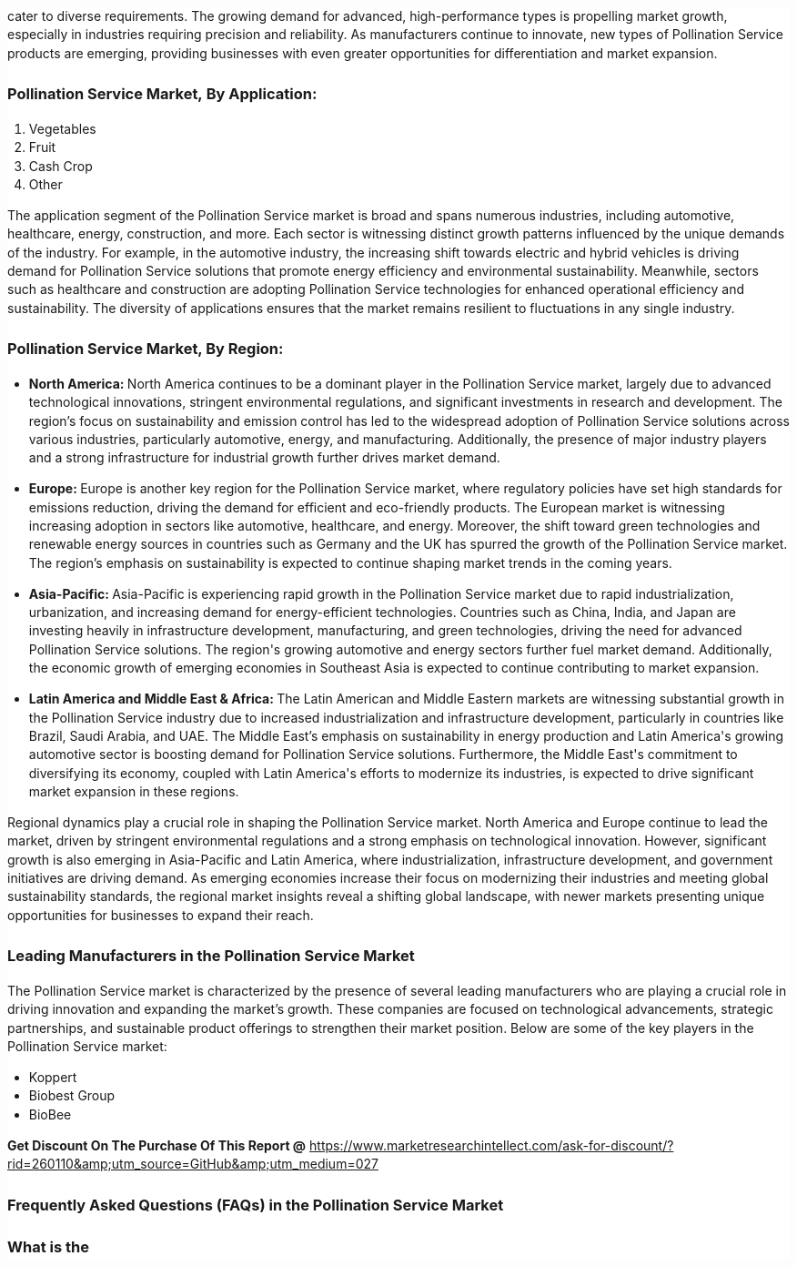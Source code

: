 cater to diverse requirements. The growing demand for advanced, high-performance types is propelling market growth, especially in industries requiring precision and reliability. As manufacturers continue to innovate, new types of Pollination Service products are emerging, providing businesses with even greater opportunities for differentiation and market expansion.</p><h3>Pollination Service Market,&nbsp;By Application:</h3><ol><li>Vegetables<li> Fruit<li> Cash Crop<li> Other</li></ol><p>The application segment of the Pollination Service market is broad and spans numerous industries, including automotive, healthcare, energy, construction, and more. Each sector is witnessing distinct growth patterns influenced by the unique demands of the industry. For example, in the automotive industry, the increasing shift towards electric and hybrid vehicles is driving demand for Pollination Service solutions that promote energy efficiency and environmental sustainability. Meanwhile, sectors such as healthcare and construction are adopting Pollination Service technologies for enhanced operational efficiency and sustainability. The diversity of applications ensures that the market remains resilient to fluctuations in any single industry.</p><h3>Pollination Service Market, By Region:</h3><ul><li><p><strong>North America:&nbsp;</strong>North America continues to be a dominant player in the Pollination Service market, largely due to advanced technological innovations, stringent environmental regulations, and significant investments in research and development. The region&rsquo;s focus on sustainability and emission control has led to the widespread adoption of Pollination Service solutions across various industries, particularly automotive, energy, and manufacturing. Additionally, the presence of major industry players and a strong infrastructure for industrial growth further drives market demand.</p></li><li><p><strong><strong>Europe:&nbsp;</strong></strong>Europe is another key region for the Pollination Service market, where regulatory policies have set high standards for emissions reduction, driving the demand for efficient and eco-friendly products. The European market is witnessing increasing adoption in sectors like automotive, healthcare, and energy. Moreover, the shift toward green technologies and renewable energy sources in countries such as Germany and the UK has spurred the growth of the Pollination Service market. The region&rsquo;s emphasis on sustainability is expected to continue shaping market trends in the coming years.</p></li><li><p><strong><strong>Asia-Pacific:&nbsp;</strong></strong>Asia-Pacific is experiencing rapid growth in the Pollination Service market due to rapid industrialization, urbanization, and increasing demand for energy-efficient technologies. Countries such as China, India, and Japan are investing heavily in infrastructure development, manufacturing, and green technologies, driving the need for advanced Pollination Service solutions. The region's growing automotive and energy sectors further fuel market demand. Additionally, the economic growth of emerging economies in Southeast Asia is expected to continue contributing to market expansion.</p></li><li><p><strong><strong>Latin America and Middle East &amp; Africa:&nbsp;</strong></strong>The Latin American and Middle Eastern markets are witnessing substantial growth in the Pollination Service industry due to increased industrialization and infrastructure development, particularly in countries like Brazil, Saudi Arabia, and UAE. The Middle East&rsquo;s emphasis on sustainability in energy production and Latin America's growing automotive sector is boosting demand for Pollination Service solutions. Furthermore, the Middle East's commitment to diversifying its economy, coupled with Latin America's efforts to modernize its industries, is expected to drive significant market expansion in these regions.</p></li></ul><p>Regional dynamics play a crucial role in shaping the Pollination Service market. North America and Europe continue to lead the market, driven by stringent environmental regulations and a strong emphasis on technological innovation. However, significant growth is also emerging in Asia-Pacific and Latin America, where industrialization, infrastructure development, and government initiatives are driving demand. As emerging economies increase their focus on modernizing their industries and meeting global sustainability standards, the regional market insights reveal a shifting global landscape, with newer markets presenting unique opportunities for businesses to expand their reach.</p><h3><strong>Leading Manufacturers in the Pollination Service Market</strong></h3><p>The Pollination Service market is characterized by the presence of several leading manufacturers who are playing a crucial role in driving innovation and expanding the market&rsquo;s growth. These companies are focused on technological advancements, strategic partnerships, and sustainable product offerings to strengthen their market position. Below are some of the key players in the Pollination Service market:</p></div><div class="article-main__content" data-test-id="publishing-text-block"><ul><li><span class="">Koppert<li> Biobest Group<li> BioBee</span></li></ul></div><div class="article-main__content" data-test-id="publishing-text-block"><p><span class="font-[700]"><strong>Get Discount On The Purchase Of This Report @</strong> <a href="https://www.marketresearchintellect.com/ask-for-discount/?rid=260110&amp;utm_source=GitHub&amp;utm_medium=027" data-fr-linked="true">https://www.marketresearchintellect.com/ask-for-discount/?rid=260110&amp;utm_source=GitHub&amp;utm_medium=027</a></span></p></div><div class="article-main__content" data-test-id="publishing-text-block"><h3><strong>Frequently Asked Questions (FAQs) in the Pollination Service Market</strong></h3><h3><strong>What is the